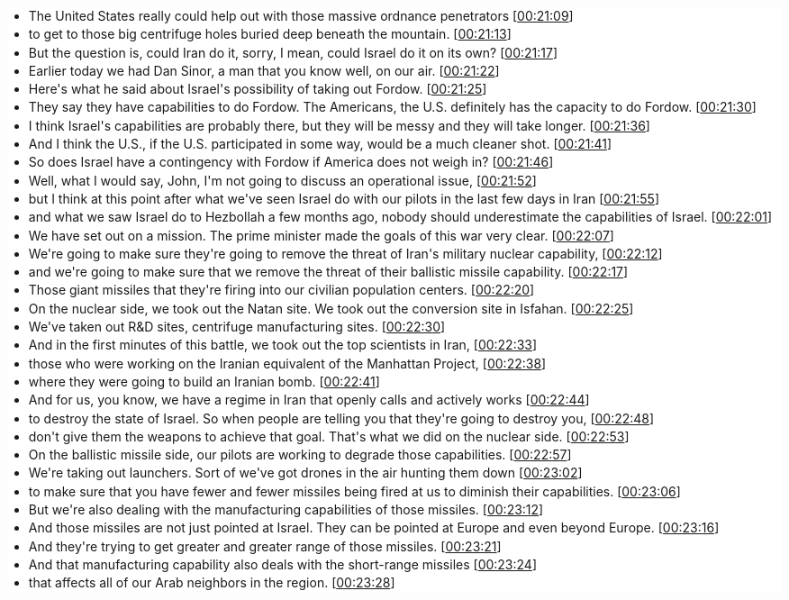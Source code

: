 *  The United States really could help out with those massive ordnance penetrators [[00:21:09](https://www.youtube.com/watch?v=wztZD4tzxdA&t=1269.0s)]
*  to get to those big centrifuge holes buried deep beneath the mountain. [[00:21:13](https://www.youtube.com/watch?v=wztZD4tzxdA&t=1273.0s)]
*  But the question is, could Iran do it, sorry, I mean, could Israel do it on its own? [[00:21:17](https://www.youtube.com/watch?v=wztZD4tzxdA&t=1277.0s)]
*  Earlier today we had Dan Sinor, a man that you know well, on our air. [[00:21:22](https://www.youtube.com/watch?v=wztZD4tzxdA&t=1282.0s)]
*  Here's what he said about Israel's possibility of taking out Fordow. [[00:21:25](https://www.youtube.com/watch?v=wztZD4tzxdA&t=1285.0s)]
*  They say they have capabilities to do Fordow. The Americans, the U.S. definitely has the capacity to do Fordow. [[00:21:30](https://www.youtube.com/watch?v=wztZD4tzxdA&t=1290.0s)]
*  I think Israel's capabilities are probably there, but they will be messy and they will take longer. [[00:21:36](https://www.youtube.com/watch?v=wztZD4tzxdA&t=1296.0s)]
*  And I think the U.S., if the U.S. participated in some way, would be a much cleaner shot. [[00:21:41](https://www.youtube.com/watch?v=wztZD4tzxdA&t=1301.0s)]
*  So does Israel have a contingency with Fordow if America does not weigh in? [[00:21:46](https://www.youtube.com/watch?v=wztZD4tzxdA&t=1306.0s)]
*  Well, what I would say, John, I'm not going to discuss an operational issue, [[00:21:52](https://www.youtube.com/watch?v=wztZD4tzxdA&t=1312.0s)]
*  but I think at this point after what we've seen Israel do with our pilots in the last few days in Iran [[00:21:55](https://www.youtube.com/watch?v=wztZD4tzxdA&t=1315.0s)]
*  and what we saw Israel do to Hezbollah a few months ago, nobody should underestimate the capabilities of Israel. [[00:22:01](https://www.youtube.com/watch?v=wztZD4tzxdA&t=1321.0s)]
*  We have set out on a mission. The prime minister made the goals of this war very clear. [[00:22:07](https://www.youtube.com/watch?v=wztZD4tzxdA&t=1327.0s)]
*  We're going to make sure they're going to remove the threat of Iran's military nuclear capability, [[00:22:12](https://www.youtube.com/watch?v=wztZD4tzxdA&t=1332.0s)]
*  and we're going to make sure that we remove the threat of their ballistic missile capability. [[00:22:17](https://www.youtube.com/watch?v=wztZD4tzxdA&t=1337.0s)]
*  Those giant missiles that they're firing into our civilian population centers. [[00:22:20](https://www.youtube.com/watch?v=wztZD4tzxdA&t=1340.0s)]
*  On the nuclear side, we took out the Natan site. We took out the conversion site in Isfahan. [[00:22:25](https://www.youtube.com/watch?v=wztZD4tzxdA&t=1345.0s)]
*  We've taken out R&D sites, centrifuge manufacturing sites. [[00:22:30](https://www.youtube.com/watch?v=wztZD4tzxdA&t=1350.0s)]
*  And in the first minutes of this battle, we took out the top scientists in Iran, [[00:22:33](https://www.youtube.com/watch?v=wztZD4tzxdA&t=1353.0s)]
*  those who were working on the Iranian equivalent of the Manhattan Project, [[00:22:38](https://www.youtube.com/watch?v=wztZD4tzxdA&t=1358.0s)]
*  where they were going to build an Iranian bomb. [[00:22:41](https://www.youtube.com/watch?v=wztZD4tzxdA&t=1361.0s)]
*  And for us, you know, we have a regime in Iran that openly calls and actively works [[00:22:44](https://www.youtube.com/watch?v=wztZD4tzxdA&t=1364.0s)]
*  to destroy the state of Israel. So when people are telling you that they're going to destroy you, [[00:22:48](https://www.youtube.com/watch?v=wztZD4tzxdA&t=1368.0s)]
*  don't give them the weapons to achieve that goal. That's what we did on the nuclear side. [[00:22:53](https://www.youtube.com/watch?v=wztZD4tzxdA&t=1373.0s)]
*  On the ballistic missile side, our pilots are working to degrade those capabilities. [[00:22:57](https://www.youtube.com/watch?v=wztZD4tzxdA&t=1377.0s)]
*  We're taking out launchers. Sort of we've got drones in the air hunting them down [[00:23:02](https://www.youtube.com/watch?v=wztZD4tzxdA&t=1382.0s)]
*  to make sure that you have fewer and fewer missiles being fired at us to diminish their capabilities. [[00:23:06](https://www.youtube.com/watch?v=wztZD4tzxdA&t=1386.0s)]
*  But we're also dealing with the manufacturing capabilities of those missiles. [[00:23:12](https://www.youtube.com/watch?v=wztZD4tzxdA&t=1392.0s)]
*  And those missiles are not just pointed at Israel. They can be pointed at Europe and even beyond Europe. [[00:23:16](https://www.youtube.com/watch?v=wztZD4tzxdA&t=1396.0s)]
*  And they're trying to get greater and greater range of those missiles. [[00:23:21](https://www.youtube.com/watch?v=wztZD4tzxdA&t=1401.0s)]
*  And that manufacturing capability also deals with the short-range missiles [[00:23:24](https://www.youtube.com/watch?v=wztZD4tzxdA&t=1404.0s)]
*  that affects all of our Arab neighbors in the region. [[00:23:28](https://www.youtube.com/watch?v=wztZD4tzxdA&t=1408.0s)]